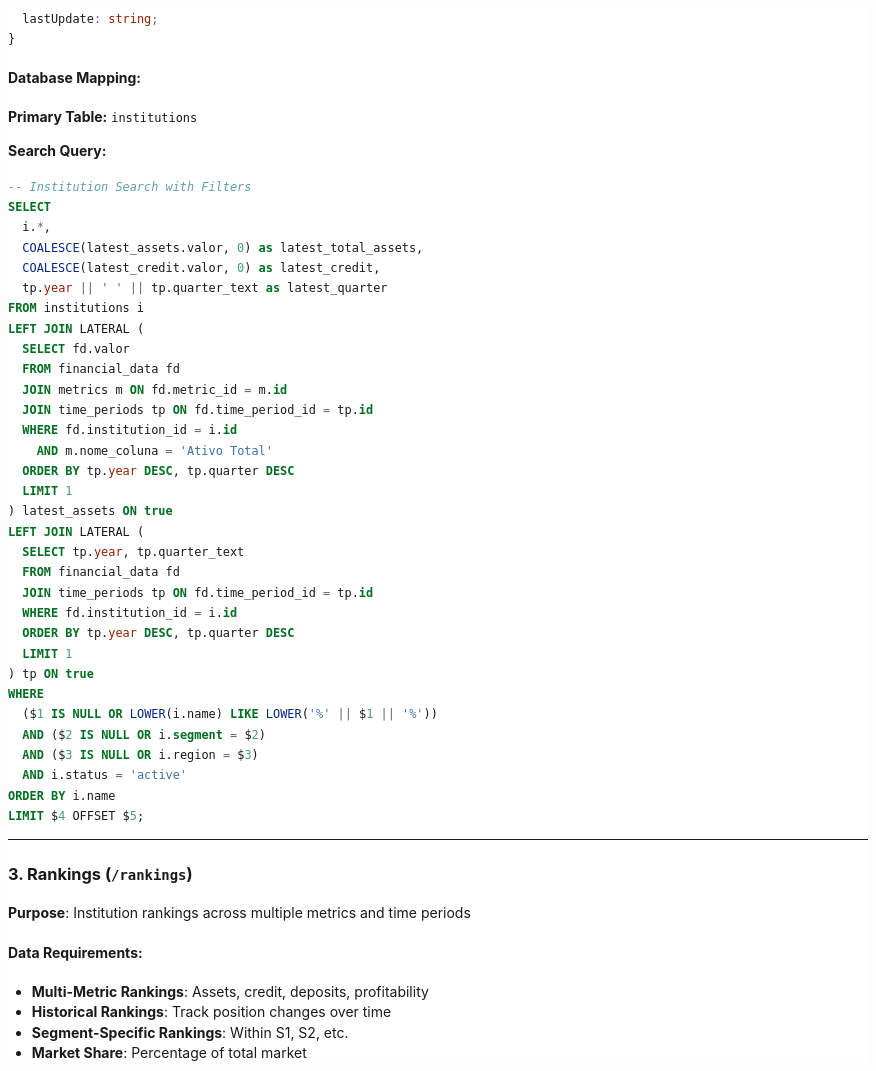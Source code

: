 ```typescript
  lastUpdate: string;
}
```

#### **Database Mapping:**

**Primary Table:** `institutions`

**Search Query:**
```sql
-- Institution Search with Filters
SELECT
  i.*,
  COALESCE(latest_assets.valor, 0) as latest_total_assets,
  COALESCE(latest_credit.valor, 0) as latest_credit,
  tp.year || ' ' || tp.quarter_text as latest_quarter
FROM institutions i
LEFT JOIN LATERAL (
  SELECT fd.valor
  FROM financial_data fd
  JOIN metrics m ON fd.metric_id = m.id
  JOIN time_periods tp ON fd.time_period_id = tp.id
  WHERE fd.institution_id = i.id
    AND m.nome_coluna = 'Ativo Total'
  ORDER BY tp.year DESC, tp.quarter DESC
  LIMIT 1
) latest_assets ON true
LEFT JOIN LATERAL (
  SELECT tp.year, tp.quarter_text
  FROM financial_data fd
  JOIN time_periods tp ON fd.time_period_id = tp.id
  WHERE fd.institution_id = i.id
  ORDER BY tp.year DESC, tp.quarter DESC
  LIMIT 1
) tp ON true
WHERE
  ($1 IS NULL OR LOWER(i.name) LIKE LOWER('%' || $1 || '%'))
  AND ($2 IS NULL OR i.segment = $2)
  AND ($3 IS NULL OR i.region = $3)
  AND i.status = 'active'
ORDER BY i.name
LIMIT $4 OFFSET $5;
```

---

### **3. Rankings (`/rankings`)**

**Purpose**: Institution rankings across multiple metrics and time periods

#### **Data Requirements:**
- **Multi-Metric Rankings**: Assets, credit, deposits, profitability
- **Historical Rankings**: Track position changes over time
- **Segment-Specific Rankings**: Within S1, S2, etc.
- **Market Share**: Percentage of total market

